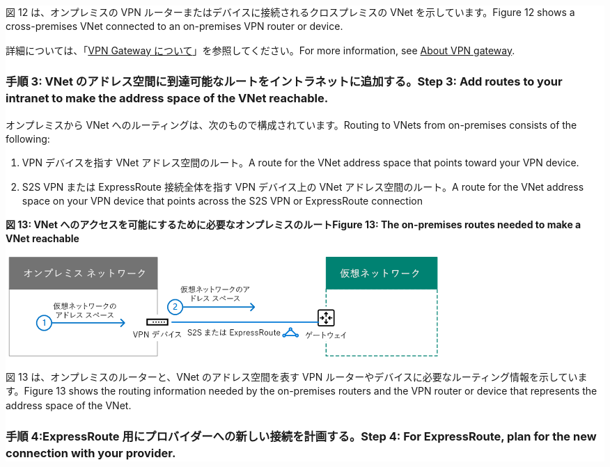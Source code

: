 <span data-ttu-id="5c9fc-313">図 12 は、オンプレミスの VPN ルーターまたはデバイスに接続されるクロスプレミスの VNet を示しています。</span><span class="sxs-lookup"><span data-stu-id="5c9fc-313">Figure 12 shows a cross-premises VNet connected to an on-premises VPN router or device.</span></span>
  
<span data-ttu-id="5c9fc-314">詳細については、「[VPN Gateway について]((https://docs.microsoft.com/azure/vpn-gateway/vpn-gateway-about-vpngateways))」を参照してください。</span><span class="sxs-lookup"><span data-stu-id="5c9fc-314">For more information, see [About VPN gateway]((https://docs.microsoft.com/azure/vpn-gateway/vpn-gateway-about-vpngateways)).</span></span>
  
### <a name="step-3-add-routes-to-your-intranet-to-make-the-address-space-of-the-vnet-reachable"></a><span data-ttu-id="5c9fc-315">手順 3: VNet のアドレス空間に到達可能なルートをイントラネットに追加する。</span><span class="sxs-lookup"><span data-stu-id="5c9fc-315">Step 3: Add routes to your intranet to make the address space of the VNet reachable.</span></span>

<span data-ttu-id="5c9fc-316">オンプレミスから VNet へのルーティングは、次のもので構成されています。</span><span class="sxs-lookup"><span data-stu-id="5c9fc-316">Routing to VNets from on-premises consists of the following:</span></span>
  
1. <span data-ttu-id="5c9fc-317">VPN デバイスを指す VNet アドレス空間のルート。</span><span class="sxs-lookup"><span data-stu-id="5c9fc-317">A route for the VNet address space that points toward your VPN device.</span></span>
    
2. <span data-ttu-id="5c9fc-318">S2S VPN または ExpressRoute 接続全体を指す VPN デバイス上の VNet アドレス空間のルート。</span><span class="sxs-lookup"><span data-stu-id="5c9fc-318">A route for the VNet address space on your VPN device that points across the S2S VPN or ExpressRoute connection</span></span>
    
<span data-ttu-id="5c9fc-319">**図 13: VNet へのアクセスを可能にするために必要なオンプレミスのルート**</span><span class="sxs-lookup"><span data-stu-id="5c9fc-319">**Figure 13: The on-premises routes needed to make a VNet reachable**</span></span>

![図 13: Azure VNet に到達可能にする必要があるオンプレミスのルート](images/7a1e20c1-fbc4-4cb9-9961-735da4e23307.png)
  
<span data-ttu-id="5c9fc-321">図 13 は、オンプレミスのルーターと、VNet のアドレス空間を表す VPN ルーターやデバイスに必要なルーティング情報を示しています。</span><span class="sxs-lookup"><span data-stu-id="5c9fc-321">Figure 13 shows the routing information needed by the on-premises routers and the VPN router or device that represents the address space of the VNet.</span></span>
  
### <a name="step-4-for-expressroute-plan-for-the-new-connection-with-your-provider"></a><span data-ttu-id="5c9fc-322">手順 4:ExpressRoute 用にプロバイダーへの新しい接続を計画する。</span><span class="sxs-lookup"><span data-stu-id="5c9fc-322">Step 4: For ExpressRoute, plan for the new connection with your provider.</span></span>

